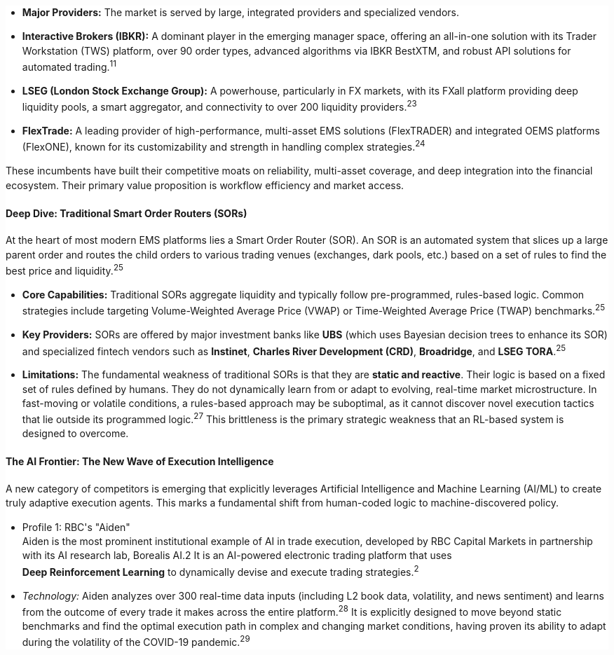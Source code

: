 - **Major Providers:** The market is served by large, integrated providers and specialized vendors.

* **Interactive Brokers (IBKR):** A dominant player in the emerging manager space, offering an all-in-one solution with its Trader Workstation (TWS) platform, over 90 order types, advanced algorithms via IBKR BestXTM, and robust API solutions for automated trading.<sup>11</sup>

* **LSEG (London Stock Exchange Group):** A powerhouse, particularly in FX markets, with its FXall platform providing deep liquidity pools, a smart aggregator, and connectivity to over 200 liquidity providers.<sup>23</sup>

* **FlexTrade:** A leading provider of high-performance, multi-asset EMS solutions (FlexTRADER) and integrated OEMS platforms (FlexONE), known for its customizability and strength in handling complex strategies.<sup>24</sup>

These incumbents have built their competitive moats on reliability, multi-asset coverage, and deep integration into the financial ecosystem. Their primary value proposition is workflow efficiency and market access.


#### **Deep Dive: Traditional Smart Order Routers (SORs)**

At the heart of most modern EMS platforms lies a Smart Order Router (SOR). An SOR is an automated system that slices up a large parent order and routes the child orders to various trading venues (exchanges, dark pools, etc.) based on a set of rules to find the best price and liquidity.<sup>25</sup>

- **Core Capabilities:** Traditional SORs aggregate liquidity and typically follow pre-programmed, rules-based logic. Common strategies include targeting Volume-Weighted Average Price (VWAP) or Time-Weighted Average Price (TWAP) benchmarks.<sup>25</sup>

- **Key Providers:** SORs are offered by major investment banks like **UBS** (which uses Bayesian decision trees to enhance its SOR) and specialized fintech vendors such as **Instinet**, **Charles River Development (CRD)**, **Broadridge**, and **LSEG TORA**.<sup>25</sup>

- **Limitations:** The fundamental weakness of traditional SORs is that they are **static and reactive**. Their logic is based on a fixed set of rules defined by humans. They do not dynamically learn from or adapt to evolving, real-time market microstructure. In fast-moving or volatile conditions, a rules-based approach may be suboptimal, as it cannot discover novel execution tactics that lie outside its programmed logic.<sup>27</sup> This brittleness is the primary strategic weakness that an RL-based system is designed to overcome.


#### **The AI Frontier: The New Wave of Execution Intelligence**

A new category of competitors is emerging that explicitly leverages Artificial Intelligence and Machine Learning (AI/ML) to create truly adaptive execution agents. This marks a fundamental shift from human-coded logic to machine-discovered policy.

- Profile 1: RBC's "Aiden"\
  Aiden is the most prominent institutional example of AI in trade execution, developed by RBC Capital Markets in partnership with its AI research lab, Borealis AI.2 It is an AI-powered electronic trading platform that uses\
  **Deep Reinforcement Learning** to dynamically devise and execute trading strategies.<sup>2</sup>

* _Technology:_ Aiden analyzes over 300 real-time data inputs (including L2 book data, volatility, and news sentiment) and learns from the outcome of every trade it makes across the entire platform.<sup>28</sup> It is explicitly designed to move beyond static benchmarks and find the optimal execution path in complex and changing market conditions, having proven its ability to adapt during the volatility of the COVID-19 pandemic.<sup>29</sup>
